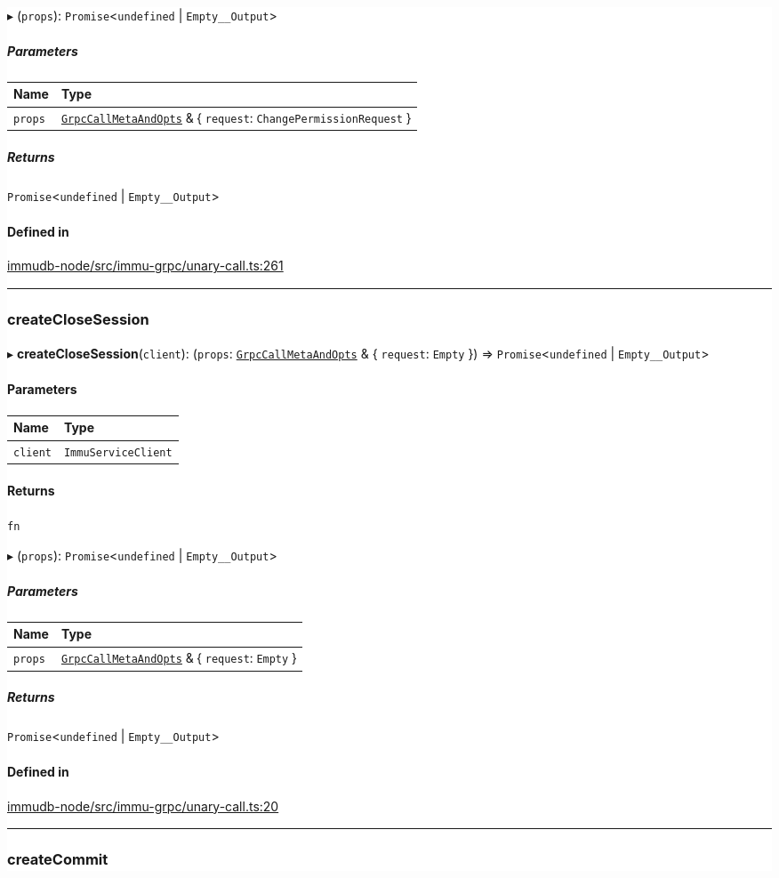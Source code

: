 ▸ (`props`): `Promise`<`undefined` \| `Empty__Output`\>

##### Parameters

| Name | Type |
| :------ | :------ |
| `props` | [`GrpcCallMetaAndOpts`](types_GrpcCallMetaAndOpts.md#grpccallmetaandopts) & { `request`: `ChangePermissionRequest`  } |

##### Returns

`Promise`<`undefined` \| `Empty__Output`\>

#### Defined in

[immudb-node/src/immu-grpc/unary-call.ts:261](https://github.com/user3232/node-immu-db/blob/30c0d74/immudb-node/src/immu-grpc/unary-call.ts#L261)

___

### createCloseSession

▸ **createCloseSession**(`client`): (`props`: [`GrpcCallMetaAndOpts`](types_GrpcCallMetaAndOpts.md#grpccallmetaandopts) & { `request`: `Empty`  }) => `Promise`<`undefined` \| `Empty__Output`\>

#### Parameters

| Name | Type |
| :------ | :------ |
| `client` | `ImmuServiceClient` |

#### Returns

`fn`

▸ (`props`): `Promise`<`undefined` \| `Empty__Output`\>

##### Parameters

| Name | Type |
| :------ | :------ |
| `props` | [`GrpcCallMetaAndOpts`](types_GrpcCallMetaAndOpts.md#grpccallmetaandopts) & { `request`: `Empty`  } |

##### Returns

`Promise`<`undefined` \| `Empty__Output`\>

#### Defined in

[immudb-node/src/immu-grpc/unary-call.ts:20](https://github.com/user3232/node-immu-db/blob/30c0d74/immudb-node/src/immu-grpc/unary-call.ts#L20)

___

### createCommit
